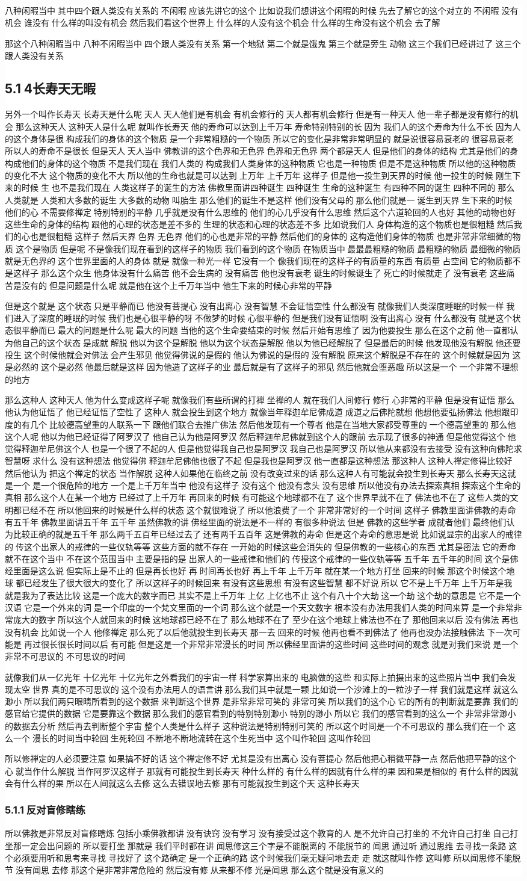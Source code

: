 八种闲暇当中 其中四个跟人类没有关系的 不闲暇 应该先讲它的这个 比如说我们想讲这个闲暇的时候 先去了解它的这个对立的 不闲暇 没有机会 谁没有 什么样的叫没有机会 然后我们看这个世界上 什么样的人没有这个机会 什么样的生命没有这个机会 去了解

那这个八种闲暇当中 八种不闲暇当中 四个跟人类没有关系 第一个地狱 第二个就是饿鬼 第三个就是旁生 动物 这三个我们已经讲过了 这三个跟人类没有关系

## 5.1 4长寿天无暇

另外一个叫作长寿天 长寿天是什么呢 天人
天人他们是有机会 有机会修行的 天人都有机会修行
但是有一种天人 他一辈子都是没有修行的机会 那么这种天人 这种天人是什么呢 就叫作长寿天 他的寿命可以达到上千万年 寿命特别特别的长
因为 我们人的这个寿命为什么不长 因为人的这个身体是很 构成我们的身体的这个物质 是一个非常粗糙的一个物质 所以它的变化是非常非常明显的 就是说很容易衰老的 很容易衰老 所以人的寿命不是很长 但是天人 天人当中 佛教讲的这个色界和无色界 色界和无色界 两个都是天人 但是他们的身体的结构 尤其是他们的身 构成他们的身体的这个物质 不是我们现在 我们人类的 构成我们人类身体的这种物质 它也是一种物质 但是不是这种物质 所以他的这种物质的变化不大 这个物质的变化不大 所以他的生命也就是可以达到 上万年 上千万年 这样子 但是他一投生到天界的时候 他一投生的时候 刚生下来的时候 生 也不是我们现在 人类这样子的诞生的方法 佛教里面讲四种诞生 四种诞生 生命的这种诞生 有四种不同的诞生 四种不同的 那么人类就是 人类和大多数的诞生 大多数的动物 叫胎生 那么他们的诞生不是这样 他们没有父母的 那么他们就是一 诞生到天界 生下来的时候 他们的心 不需要修禅定 特别特别的平静 几乎就是没有什么思维的 他们的心几乎没有什么思维 然后这个六道轮回的人也好 其他的动物也好 这些生命的身体的结构 跟他的心理的状态是差不多的 生理的状态和心理的状态差不多 比如说我们人 身体构造的这个物质也是很粗糙 然后我们的心也是很粗糙 这样子 然后天界 色界 无色界 他们的心也是非常的平静 然后他们的身体的 这构造他们身体的物质 也是非常非常细微的物质 这个是物质 但是呢 不是像我们现在看到的这样子的物质 我们看到的这个物质 在物质当中 最最最粗糙的物质 最粗糙的物质 最细微的物质就是无色界的 这个世界里面的人的身体 就是 就像一种光一样 它没有一个 像我们现在的这样子的有质量的东西 有质量 占空间 它的物质都不是这样子 那么这个众生 他身体没有什么痛苦 他不会生病的 没有痛苦 他也没有衰老 诞生的时候诞生了 死亡的时候就走了 没有衰老 这些痛苦是没有的 但是问题是什么呢 就是他在这个上千万年当中 他生下来的时候心非常的平静

但是这个就是 这个状态 只是平静而已 他没有菩提心 没有出离心 没有智慧 不会证悟空性 什么都没有 就像我们人类深度睡眠的时候一样 我们进入了深度的睡眠的时候 我们也是心很平静的呀 不做梦的时候 心很平静的 但是我们没有证悟啊 没有出离心 没有 什么都没有 就是这个状态很平静而已 最大的问题是什么呢 最大的问题 当他的这个生命要结束的时候 然后开始有思维了 因为他要投生 那么在这个之前 他一直都认为他自己的这个状态 是成就 解脱 他以为这个是解脱 他以为这个状态是解脱 他以为他已经解脱了 但是最后的时候 他发现他没有解脱 他还要投生 这个时候他就会对佛法 会产生邪见 他觉得佛说的是假的 他认为佛说的是假的 没有解脱 原来这个解脱是不存在的 这个时候就是因为 这是必然的 这个是必然 他最后就是这样 因为他造了这样子的业 最后就是有了这样子的邪见 然后他就会堕恶趣 所以这是一个 一个非常不理想的地方

那么这种人 这种天人 他为什么变成这样子呢 就像我们有些所谓的打禅 坐禅的人 就在我们人间修行 修行 心非常的平静 但是没有证悟 那么他认为他证悟了 他已经证悟了空性了 这种人 就会投生到这个地方 就像当年释迦牟尼佛成道 成道之后佛陀就想 他想他要弘扬佛法 他想跟印度的有几个 比较德高望重的人联系一下 跟他们联合去推广佛法 然后他发现有一个尊者 他是在当地大家都受尊重的 一个德高望重的 那么他这个人呢 他以为他已经证得了阿罗汉了 他自己认为他是阿罗汉 然后释迦牟尼佛就到这个人的跟前 去示现了很多的神通 但是他觉得这个 他觉得释迦牟尼佛这个人 也是一个很了不起的人 但是他觉得我自己也是阿罗汉 我自己也是阿罗汉 所以他从来都没有去接受 没有这种向佛陀求智慧呀 求什么 没有这种想法 他觉得佛 释迦牟尼佛他也很了不起 但是我也是阿罗汉 他一直都是这种想法 那这种人 这种人禅定修得比较好 然后他认为 把这个禅定的状态 当作解脱 这种人如果他在临终之前 没有改变过来的话 那么这种人有可能就会投生到长寿天 那么长寿天这就是一个 是一个很危险的地方 一个是上千万年当中 他没有这样子 没有这个 他没有念头 没有思维 所以他没有办法去探索真相 探索这个生命的真相 那么这个人在某一个地方 已经过了上千万年 再回来的时候 有可能这个地球都不在了 这个世界早就不在了 佛法也不在了 这些人类的文明都已经不在 所以他回来的时候是什么样的状态 这个就很难说了 所以他浪费了一个 非常非常好的一个时间 这样子 佛教里面讲佛教的寿命有五千年 佛教里面讲五千年 五千年 虽然佛教的讲 佛经里面的说法是不一样的 有很多种说法 但是 佛教的这些学者 成就者他们 最终他们认为比较正确的就是五千年 那么两千五百年已经过去了 还有两千五百年 这是佛教的寿命 但是这个寿命的意思是说 比如说显宗的出家人的戒律的 传这个出家人的戒律的一些仪轨等等 这些方面的就不存在 一开始的时候这些会消失的 但是佛教的一些核心的东西 尤其是密法 它的寿命就不在这个当中 不在这个范围当中 主要是指的是 出家人的一些戒律和他们的 传授这个戒律的一些仪轨等等 五千年 五千年的时间 这个是佛经里面是这么说 但实际上是不止的 但是再长也好 再 时间再长也好 再上千年 上千万年 就在某一个地方打坐 回来的时候 那这个时候这个地球 都已经发生了很大很大的变化了 所以这样子的时候回来 有没有这些思想 有没有这些智慧 都不好说 所以 它不是上千万年 上千万年是我 就是我为了表达比较 这是一个庞大的数字而已 其实不是上千万年 上亿 上亿也不止 这个有八十个大劫 这一个劫 这个劫的意思是 它不是一个汉语 它是一个外来的词 是一个印度的一个梵文里面的一个词 那么这个就是一个天文数字 根本没有办法用我们人类的时间来算 是一个非常非常庞大的数字 所以这个人就回来的时候 这地球都已经不在了 那么地球不在了 至少在这个地球上佛法也不在了 那他回来以后 没有佛法 再也没有机会 比如说一个人 他修禅定 那么死了以后他就投生到长寿天 那一去 回来的时候 他再也看不到佛法了 他再也没办法接触佛法 下一次可能是 再过很长很长时间以后 有可能 但是这是一个非常非常漫长的时间 所以佛经里面讲的这些时间 这些时间的观念 就是对我们来说 是一个非常不可思议的 不可思议的时间

就像我们从一亿光年 十亿光年 十亿光年之外看我们的宇宙一样 科学家算出来的 电脑做的这些 和实际上拍摄出来的这些照片当中 我们会发现太空 世界 真的是不可思议的 这个没有办法用人的语言讲 那么我们其中就是一颗 比如说一个沙滩上的一粒沙子一样 我们就是这样 就这么渺小 所以我们两只眼睛所看到的这个数据 来判断这个世界 是非常非常可笑的 非常可笑 所以我们的这个心 它的所有的判断就是要靠 我们的感官给它提供的数据 它是要靠这个数据 那么我们的感官看到的特别特别渺小 特别的渺小 所以它 我们的感官看到的这么一个 非常非常渺小的数据去分析 然后再去判断整个宇宙 整个人类是什么样子 这种说法是特别特别可笑的 所以这个时间是一个不可思议的 那么我们在一个 这么一个 漫长的时间当中轮回 生死轮回 不断地不断地流转在这个生死当中 这个叫作轮回 这叫作轮回

所以修禅定的人必须要注意 如果搞不好的话 这个禅定修不好 尤其是没有出离心 没有菩提心 然后他把心稍微平静一点 然后他把平静的这个心 就当作什么解脱 当作阿罗汉这样子 那就有可能投生到长寿天 种什么样的 有什么样的因就有什么样的果 因和果是相似的 有什么样的因就会有什么样的果 所以在人间就这么去修 这么去错误地去修 那有可能就投生到这个天 这种长寿天

### 5.1.1 反对盲修瞎练

所以佛教是非常反对盲修瞎炼 包括小乘佛教都讲 没有诀窍 没有学习 没有接受过这个教育的人 是不允许自己打坐的 不允许自己打坐 自己打坐那一定会出问题的 所以要打坐 那就是 我们平时都在讲 闻思修这三个字是不能脱离的 不能脱节的 闻思 通过听 通过思维 去寻找一条路 这个必须要用听和思考来寻找 寻找好了 这个路确定 是一个正确的路 这个时候我们毫无疑问地去走 走 就这就叫作修 这叫修 所以闻思修不能脱节 没有闻思 去修 那这个是非常非常危险的 然后没有修 从来都不修 光是闻思 那么这个就是没有意义的
